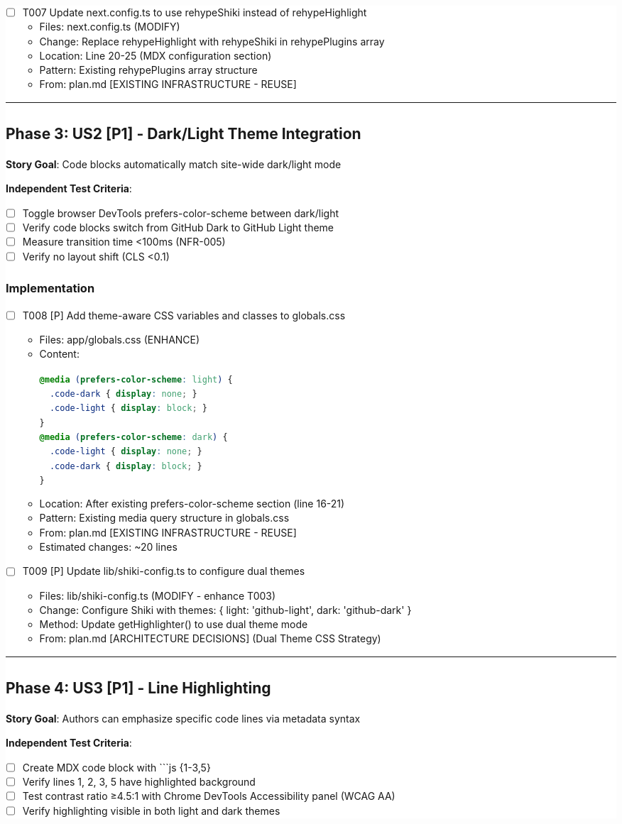 - [ ] T007 Update next.config.ts to use rehypeShiki instead of rehypeHighlight
  - Files: next.config.ts (MODIFY)
  - Change: Replace rehypeHighlight with rehypeShiki in rehypePlugins array
  - Location: Line 20-25 (MDX configuration section)
  - Pattern: Existing rehypePlugins array structure
  - From: plan.md [EXISTING INFRASTRUCTURE - REUSE]

---

## Phase 3: US2 [P1] - Dark/Light Theme Integration

**Story Goal**: Code blocks automatically match site-wide dark/light mode

**Independent Test Criteria**:
- [ ] Toggle browser DevTools prefers-color-scheme between dark/light
- [ ] Verify code blocks switch from GitHub Dark to GitHub Light theme
- [ ] Measure transition time <100ms (NFR-005)
- [ ] Verify no layout shift (CLS <0.1)

### Implementation

- [ ] T008 [P] Add theme-aware CSS variables and classes to globals.css
  - Files: app/globals.css (ENHANCE)
  - Content:
    ```css
    @media (prefers-color-scheme: light) {
      .code-dark { display: none; }
      .code-light { display: block; }
    }
    @media (prefers-color-scheme: dark) {
      .code-light { display: none; }
      .code-dark { display: block; }
    }
    ```
  - Location: After existing prefers-color-scheme section (line 16-21)
  - Pattern: Existing media query structure in globals.css
  - From: plan.md [EXISTING INFRASTRUCTURE - REUSE]
  - Estimated changes: ~20 lines

- [ ] T009 [P] Update lib/shiki-config.ts to configure dual themes
  - Files: lib/shiki-config.ts (MODIFY - enhance T003)
  - Change: Configure Shiki with themes: { light: 'github-light', dark: 'github-dark' }
  - Method: Update getHighlighter() to use dual theme mode
  - From: plan.md [ARCHITECTURE DECISIONS] (Dual Theme CSS Strategy)

---

## Phase 4: US3 [P1] - Line Highlighting

**Story Goal**: Authors can emphasize specific code lines via metadata syntax

**Independent Test Criteria**:
- [ ] Create MDX code block with ```js {1-3,5}
- [ ] Verify lines 1, 2, 3, 5 have highlighted background
- [ ] Test contrast ratio ≥4.5:1 with Chrome DevTools Accessibility panel (WCAG AA)
- [ ] Verify highlighting visible in both light and dark themes
